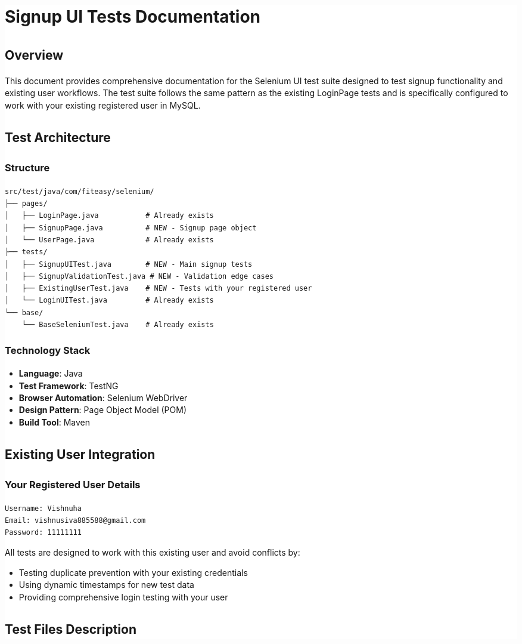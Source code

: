 # Signup UI Tests Documentation

## Overview

This document provides comprehensive documentation for the Selenium UI test suite designed to test signup functionality and existing user workflows. The test suite follows the same pattern as the existing LoginPage tests and is specifically configured to work with your existing registered user in MySQL.

## Test Architecture

### Structure
```
src/test/java/com/fiteasy/selenium/
├── pages/
│   ├── LoginPage.java           # Already exists
│   ├── SignupPage.java          # NEW - Signup page object
│   └── UserPage.java            # Already exists
├── tests/
│   ├── SignupUITest.java        # NEW - Main signup tests  
│   ├── SignupValidationTest.java # NEW - Validation edge cases
│   ├── ExistingUserTest.java    # NEW - Tests with your registered user
│   └── LoginUITest.java         # Already exists
└── base/
    └── BaseSeleniumTest.java    # Already exists
```

### Technology Stack
- **Language**: Java
- **Test Framework**: TestNG
- **Browser Automation**: Selenium WebDriver
- **Design Pattern**: Page Object Model (POM)
- **Build Tool**: Maven

## Existing User Integration

### Your Registered User Details
```
Username: Vishnuha
Email: vishnusiva885588@gmail.com
Password: 11111111
```

All tests are designed to work with this existing user and avoid conflicts by:
- Testing duplicate prevention with your existing credentials
- Using dynamic timestamps for new test data
- Providing comprehensive login testing with your user

## Test Files Description
